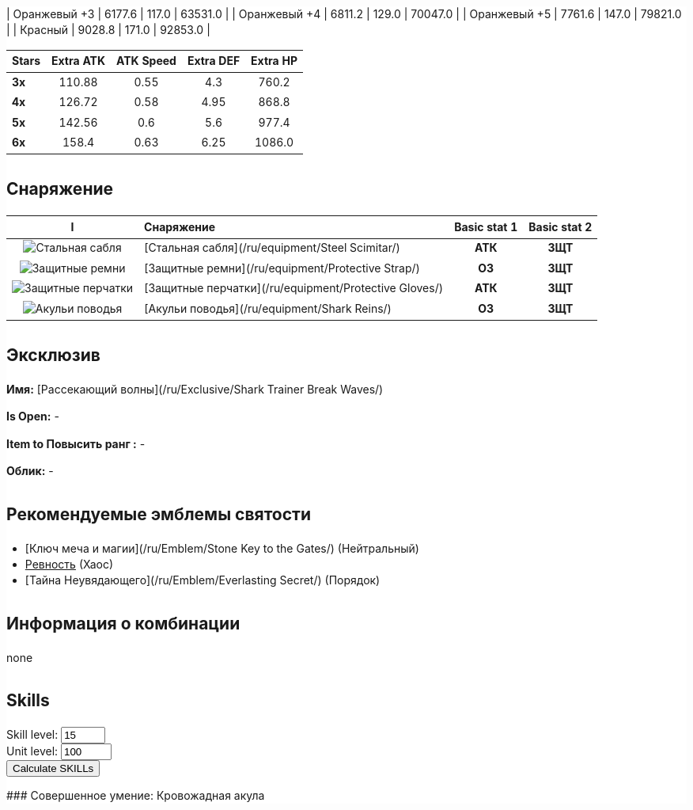   | Оранжевый +3 | 6177.6 | 117.0 | 63531.0 |
  | Оранжевый +4 | 6811.2 | 129.0 | 70047.0 |
  | Оранжевый +5 | 7761.6 | 147.0 | 79821.0 |
  | Красный | 9028.8 | 171.0 | 92853.0 |

  |          Stars      |  Extra ATK |  ATK Speed | Extra DEF |    Extra HP   | 
  |:--------------------|:----------:|:----------:|:---------:|:-------------:|
  | **3x** <i class="fas fa-star"/> | 110.88 | 0.55 | 4.3 | 760.2 |
  | **4x** <i class="fas fa-star"/> | 126.72 | 0.58 | 4.95 | 868.8 |
  | **5x** <i class="fas fa-star"/> | 142.56 | 0.6 | 5.6 | 977.4 |
  | **6x** <i class="fas fa-star"/> | 158.4 | 0.63 | 6.25 | 1086.0 |

## Снаряжение

  | I | Снаряжение  |  Basic stat 1 | Basic stat 2 | 
  |:-:|:-------------|:-------------:|:------------:|
  | ![Стальная сабля](/images/e/e_99091.png) | [Стальная сабля](/ru/equipment/Steel Scimitar/) | **АТК** | **ЗЩТ** | 
  | ![Защитные ремни](/images/e/e_99093.png) | [Защитные ремни](/ru/equipment/Protective Strap/) | **ОЗ** | **ЗЩТ** | 
  | ![Защитные перчатки](/images/e/e_99092.png) | [Защитные перчатки](/ru/equipment/Protective Gloves/) | **АТК** | **ЗЩТ** | 
  | ![Акульи поводья](/images/e/e_99094.png) | [Акульи поводья](/ru/equipment/Shark Reins/) | **ОЗ** | **ЗЩТ** | 

## Эксклюзив

 **Имя:** [Рассекающий волны](/ru/Exclusive/Shark Trainer Break Waves/) 

 **Is Open:** - 

 **Item to Повысить ранг :** -

 **Облик:** -


## Рекомендуемые эмблемы святости

* [Ключ меча и магии](/ru/Emblem/Stone Key to the Gates/) (Нейтральный)
* [Ревность](/ru/Emblem/Jealousy/) (Хаос)
* [Тайна Неувядающего](/ru/Emblem/Everlasting Secret/) (Порядок)

## Информация о комбинации

  none

## Skills
 <form id="form">
  <label>Skill level: <input type="number" id="level" name="level" placeholder="Skill level" min="1" max="19" value="15"/><br/></label>
  <label style="display:none;">Unit Attack: <input type="number" id="atk" name="atk" placeholder="Attack" min="1" max="999999" value="100000"/><br/></label>
  <label>Unit level: <input type="number" id="unitlevel" name="unitlevel" placeholder="Unit Level" min="1" max="120" value="100"/><br/></label>
  <button type="submit">Calculate SKILLs</button>
  <p id="log"></p>
  </form>
### Совершенное умение: Кровожадная акула